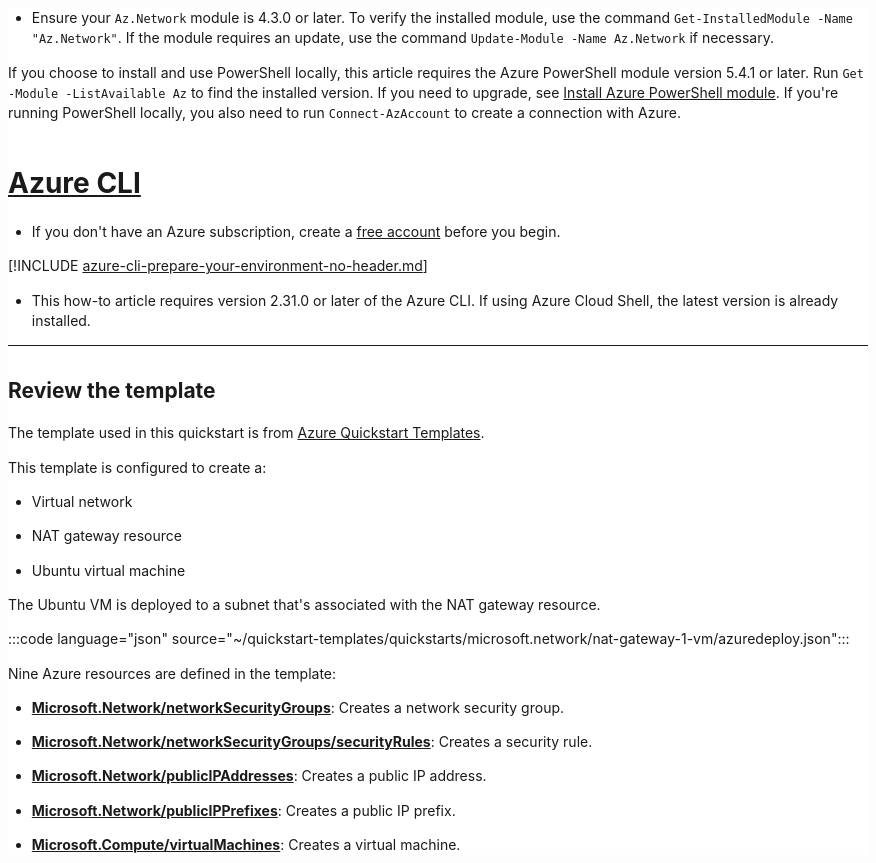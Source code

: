 - Ensure your `Az.Network` module is 4.3.0 or later. To verify the installed module, use the command `Get-InstalledModule -Name "Az.Network"`. If the module requires an update, use the command `Update-Module -Name Az.Network` if necessary.

If you choose to install and use PowerShell locally, this article requires the Azure PowerShell module version 5.4.1 or later. Run `Get-Module -ListAvailable Az` to find the installed version. If you need to upgrade, see [Install Azure PowerShell module](/powershell/azure/install-azure-powershell). If you're running PowerShell locally, you also need to run `Connect-AzAccount` to create a connection with Azure.

# [**Azure CLI**](#tab/create-nat-cli)

 - If you don't have an Azure subscription, create a [free account](https://azure.microsoft.com/free/?WT.mc_id=A261C142F) before you begin.

[!INCLUDE [azure-cli-prepare-your-environment-no-header.md](~/articles/reusable-content/azure-cli/azure-cli-prepare-your-environment-no-header.md)]

- This how-to article requires version 2.31.0 or later of the Azure CLI. If using Azure Cloud Shell, the latest version is already installed.

---
## Review the template

The template used in this quickstart is from [Azure Quickstart Templates](https://azure.microsoft.com/resources/templates/nat-gateway-1-vm).

This template is configured to create a:

* Virtual network

* NAT gateway resource

* Ubuntu virtual machine

The Ubuntu VM is deployed to a subnet that's associated with the NAT gateway resource.

:::code language="json" source="~/quickstart-templates/quickstarts/microsoft.network/nat-gateway-1-vm/azuredeploy.json":::

Nine Azure resources are defined in the template:

* **[Microsoft.Network/networkSecurityGroups](/azure/templates/microsoft.network/networksecuritygroups)**: Creates a network security group.

* **[Microsoft.Network/networkSecurityGroups/securityRules](/azure/templates/microsoft.network/networksecuritygroups/securityrules)**: Creates a security rule.

* **[Microsoft.Network/publicIPAddresses](/azure/templates/microsoft.network/publicipaddresses)**: Creates a public IP address.

* **[Microsoft.Network/publicIPPrefixes](/azure/templates/microsoft.network/publicipprefixes)**: Creates a public IP prefix.

* **[Microsoft.Compute/virtualMachines](/azure/templates/Microsoft.Compute/virtualMachines)**: Creates a virtual machine.
